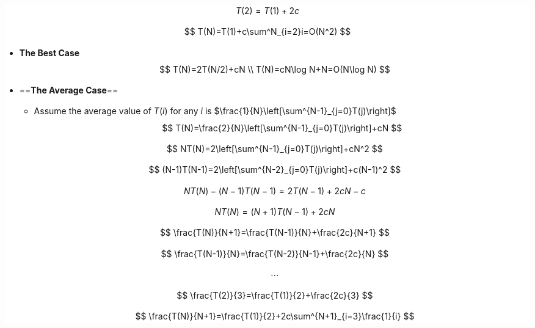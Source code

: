   $$
  T(2)=T(1)+2c
  $$

  $$
  T(N)=T(1)+c\sum^N_{i=2}i=O(N^2)
  $$

- **The Best Case**
  $$
  T(N)=2T(N/2)+cN \\
  T(N)=cN\log N+N=O(N\log N)
  $$

- ==**The Average Case**==

  - Assume the average value of $T( i )$ for any $i$ is $\frac{1}{N}\left[\sum^{N-1}_{j=0}T(j)\right]$
    $$
    T(N)=\frac{2}{N}\left[\sum^{N-1}_{j=0}T(j)\right]+cN
    $$

  $$
  NT(N)=2\left[\sum^{N-1}_{j=0}T(j)\right]+cN^2
  $$

  $$
  (N-1)T(N-1)=2\left[\sum^{N-2}_{j=0}T(j)\right]+c(N-1)^2
  $$

  $$
  NT(N)-(N-1)T(N-1)=2T(N-1)+2cN-c
  $$

  $$
  NT(N)=(N+1)T(N-1)+2cN
  $$

  $$
  \frac{T(N)}{N+1}=\frac{T(N-1)}{N}+\frac{2c}{N+1}
  $$

  $$
  \frac{T(N-1)}{N}=\frac{T(N-2)}{N-1}+\frac{2c}{N}
  $$

  $$
  \cdots
  $$

  $$
  \frac{T(2)}{3}=\frac{T(1)}{2}+\frac{2c}{3}
  $$

  $$
  \frac{T(N)}{N+1}=\frac{T(1)}{2}+2c\sum^{N+1}_{i=3}\frac{1}{i}
  $$
